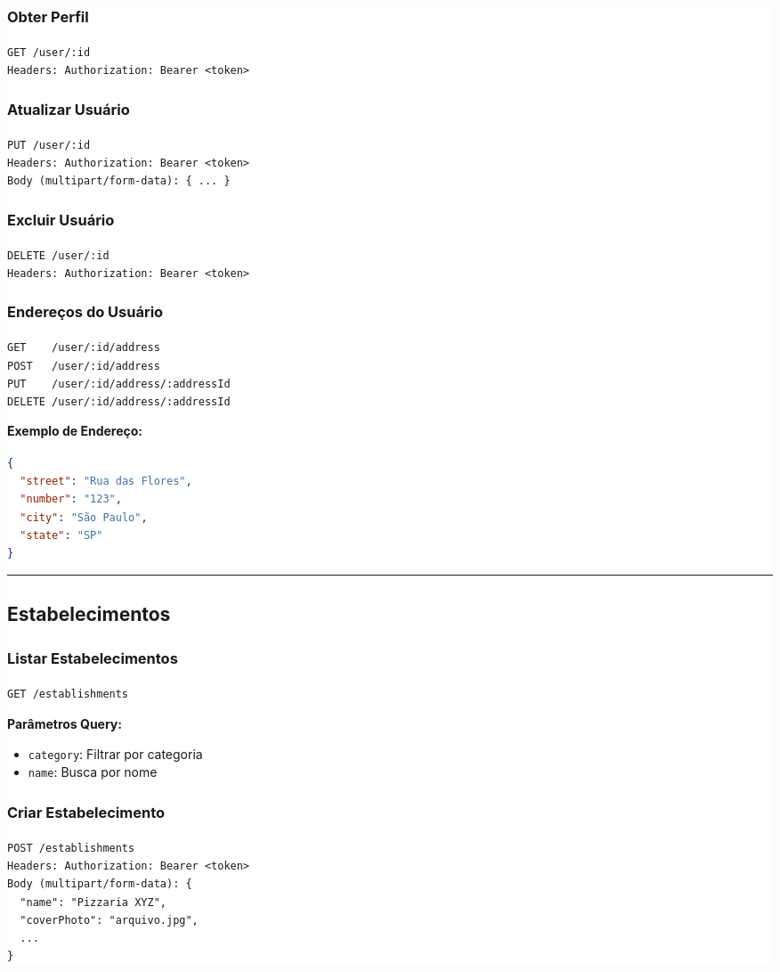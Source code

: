 ### **Obter Perfil**
```http
GET /user/:id
Headers: Authorization: Bearer <token>
```

### **Atualizar Usuário**
```http
PUT /user/:id
Headers: Authorization: Bearer <token>
Body (multipart/form-data): { ... }
```

### **Excluir Usuário**
```http
DELETE /user/:id
Headers: Authorization: Bearer <token>
```

### **Endereços do Usuário**
```http
GET    /user/:id/address
POST   /user/:id/address
PUT    /user/:id/address/:addressId
DELETE /user/:id/address/:addressId
```

**Exemplo de Endereço:**
```json
{
  "street": "Rua das Flores",
  "number": "123",
  "city": "São Paulo",
  "state": "SP"
}
```

---

## **Estabelecimentos**

### **Listar Estabelecimentos**
```http
GET /establishments
```

**Parâmetros Query:**
- `category`: Filtrar por categoria
- `name`: Busca por nome

### **Criar Estabelecimento**
```http
POST /establishments
Headers: Authorization: Bearer <token>
Body (multipart/form-data): {
  "name": "Pizzaria XYZ",
  "coverPhoto": "arquivo.jpg",
  ...
}
```
